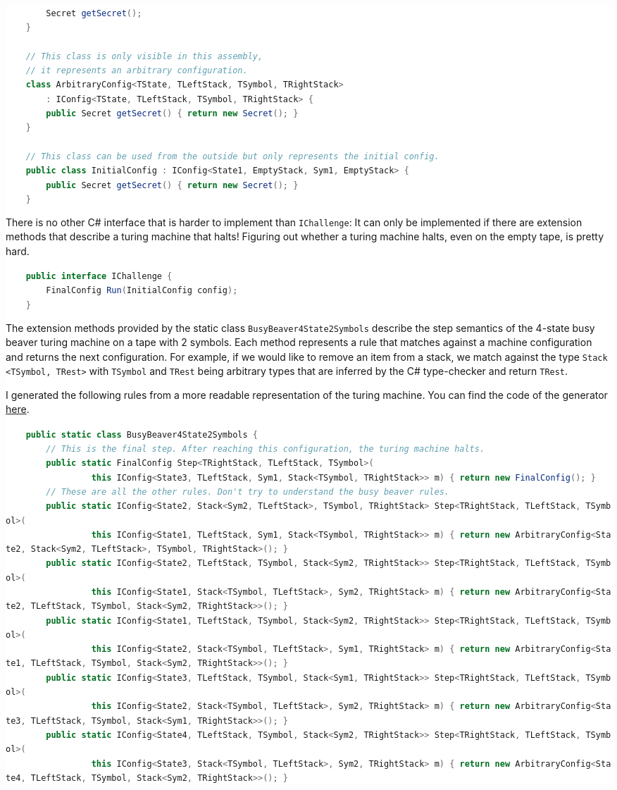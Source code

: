 ```cs
        Secret getSecret();
    }

    // This class is only visible in this assembly,
    // it represents an arbitrary configuration.
    class ArbitraryConfig<TState, TLeftStack, TSymbol, TRightStack>
        : IConfig<TState, TLeftStack, TSymbol, TRightStack> {
        public Secret getSecret() { return new Secret(); }
    }

    // This class can be used from the outside but only represents the initial config.
    public class InitialConfig : IConfig<State1, EmptyStack, Sym1, EmptyStack> {
        public Secret getSecret() { return new Secret(); }
    }
```

There is no other C# interface that is harder to implement than `IChallenge`:
It can only be implemented if there are extension methods that describe a turing machine that halts!
Figuring out whether a turing machine halts, even on the empty tape, is pretty hard.

```cs
    public interface IChallenge {
        FinalConfig Run(InitialConfig config);
    }
```

The extension methods provided by the static class `BusyBeaver4State2Symbols` describe the
step semantics of the 4-state busy beaver turing machine on a tape with 2 symbols.
Each method represents a rule that matches against a machine configuration
and returns the next configuration.
For example, if we would like to remove an item from a stack,
we match against the type `Stack<TSymbol, TRest>` with `TSymbol` and `TRest`
being arbitrary types that are inferred by the C# type-checker and return `TRest`.

I generated the following rules from a more readable representation of the turing machine.
You can find the code of the generator [here](https://github.com/hediet/blog/blob/d85bf8950a3468fe9fb2e4b2e67388c352d9410c/content/posts/2019/10/how-to-stress-the-csharp-compiler/script.ts).

```cs
    public static class BusyBeaver4State2Symbols {
        // This is the final step. After reaching this configuration, the turing machine halts.
        public static FinalConfig Step<TRightStack, TLeftStack, TSymbol>(
                 this IConfig<State3, TLeftStack, Sym1, Stack<TSymbol, TRightStack>> m) { return new FinalConfig(); }
        // These are all the other rules. Don't try to understand the busy beaver rules.
        public static IConfig<State2, Stack<Sym2, TLeftStack>, TSymbol, TRightStack> Step<TRightStack, TLeftStack, TSymbol>(
                 this IConfig<State1, TLeftStack, Sym1, Stack<TSymbol, TRightStack>> m) { return new ArbitraryConfig<State2, Stack<Sym2, TLeftStack>, TSymbol, TRightStack>(); }
        public static IConfig<State2, TLeftStack, TSymbol, Stack<Sym2, TRightStack>> Step<TRightStack, TLeftStack, TSymbol>(
                 this IConfig<State1, Stack<TSymbol, TLeftStack>, Sym2, TRightStack> m) { return new ArbitraryConfig<State2, TLeftStack, TSymbol, Stack<Sym2, TRightStack>>(); }
        public static IConfig<State1, TLeftStack, TSymbol, Stack<Sym2, TRightStack>> Step<TRightStack, TLeftStack, TSymbol>(
                 this IConfig<State2, Stack<TSymbol, TLeftStack>, Sym1, TRightStack> m) { return new ArbitraryConfig<State1, TLeftStack, TSymbol, Stack<Sym2, TRightStack>>(); }
        public static IConfig<State3, TLeftStack, TSymbol, Stack<Sym1, TRightStack>> Step<TRightStack, TLeftStack, TSymbol>(
                 this IConfig<State2, Stack<TSymbol, TLeftStack>, Sym2, TRightStack> m) { return new ArbitraryConfig<State3, TLeftStack, TSymbol, Stack<Sym1, TRightStack>>(); }
        public static IConfig<State4, TLeftStack, TSymbol, Stack<Sym2, TRightStack>> Step<TRightStack, TLeftStack, TSymbol>(
                 this IConfig<State3, Stack<TSymbol, TLeftStack>, Sym2, TRightStack> m) { return new ArbitraryConfig<State4, TLeftStack, TSymbol, Stack<Sym2, TRightStack>>(); }
```